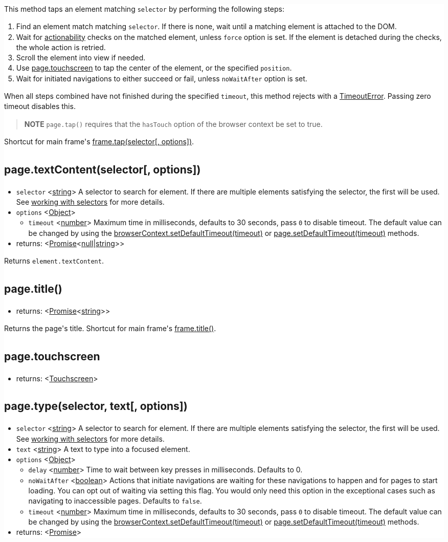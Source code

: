 This method taps an element matching `selector` by performing the following steps:
1. Find an element match matching `selector`. If there is none, wait until a matching element is attached to the DOM.
1. Wait for [actionability](./actionability.md) checks on the matched element, unless `force` option is set. If the element is detached during the checks, the whole action is retried.
1. Scroll the element into view if needed.
1. Use [page.touchscreen](#pagetouchscreen#pagetouchscreen) to tap the center of the element, or the specified `position`.
1. Wait for initiated navigations to either succeed or fail, unless `noWaitAfter` option is set.

When all steps combined have not finished during the specified `timeout`, this method rejects with a [TimeoutError].
Passing zero timeout disables this.

> **NOTE** `page.tap()` requires that the `hasTouch` option of the browser context be set to true.

Shortcut for main frame's [frame.tap(selector[, options])](api/class-frame.md#frametapselector-options).

## page.textContent(selector[, options])
- `selector` <[string]> A selector to search for element. If there are multiple elements satisfying the selector, the first will be used. See [working with selectors](#working-with-selectors) for more details.
- `options` <[Object]>
  - `timeout` <[number]> Maximum time in milliseconds, defaults to 30 seconds, pass `0` to disable timeout. The default value can be changed by using the [browserContext.setDefaultTimeout(timeout)](#browsercontextsetdefaulttimeouttimeout) or [page.setDefaultTimeout(timeout)](#pagesetdefaulttimeouttimeout) methods.
- returns: <[Promise]<[null]|[string]>>

Returns `element.textContent`.

## page.title()
- returns: <[Promise]<[string]>>

Returns the page's title. Shortcut for main frame's [frame.title()](api/class-frame.md#frametitle).

## page.touchscreen
- returns: <[Touchscreen]>

## page.type(selector, text[, options])
- `selector` <[string]> A selector to search for element. If there are multiple elements satisfying the selector, the first will be used. See [working with selectors](#working-with-selectors) for more details.
- `text` <[string]> A text to type into a focused element.
- `options` <[Object]>
  - `delay` <[number]> Time to wait between key presses in milliseconds. Defaults to 0.
  - `noWaitAfter` <[boolean]> Actions that initiate navigations are waiting for these navigations to happen and for pages to start loading. You can opt out of waiting via setting this flag. You would only need this option in the exceptional cases such as navigating to inaccessible pages. Defaults to `false`.
  - `timeout` <[number]> Maximum time in milliseconds, defaults to 30 seconds, pass `0` to disable timeout. The default value can be changed by using the [browserContext.setDefaultTimeout(timeout)](#browsercontextsetdefaulttimeouttimeout) or [page.setDefaultTimeout(timeout)](#pagesetdefaulttimeouttimeout) methods.
- returns: <[Promise]>


[AXNode]: api/class-accessibility.md#accessibilitysnapshotoptions "AXNode"
[Accessibility]: api/class-accessibility.md#class-accessibility "Accessibility"
[Array]: https://developer.mozilla.org/en-US/docs/Web/JavaScript/Reference/Global_Objects/Array "Array"
[Body]: api.md#class-body  "Body"
[BrowserServer]: api/class-browser.md#class-browserserver  "BrowserServer"
[BrowserContext]: api/class-browsercontext.md#class-browsercontext  "BrowserContext"
[BrowserType]: api/class-browsertype.md#class-browsertype "BrowserType"
[Browser]: api.md#class-browser  "Browser"
[Buffer]: https://nodejs.org/api/buffer.htmlapi.md#buffer_class_buffer "Buffer"
[ChildProcess]: https://nodejs.org/api/child_process.html "ChildProcess"
[ChromiumBrowser]: api/class-chromiumbrowser.md#class-chromiumbrowser "ChromiumBrowser"
[ChromiumBrowserContext]: api/class-chromiumbrowsercontext.md#class-chromiumbrowsercontext "ChromiumBrowserContext"
[ChromiumCoverage]: api/class-chromiumcoverage.md#class-chromiumcoverage "ChromiumCoverage"
[CDPSession]: api/class-cdpsession.md#class-cdpsession  "CDPSession"
[ConsoleMessage]: api/class-consolemessage.md#class-consolemessage "ConsoleMessage"
[Dialog]: api/class-dialog.md#class-dialog "Dialog"
[Download]: api/class-download.md#class-download "Download"
[ElementHandle]: api/class-elementhandle.md#class-elementhandle "ElementHandle"
[Element]: https://developer.mozilla.org/en-US/docs/Web/API/element "Element"
[Error]: https://nodejs.org/api/errors.htmlapi.md#errors_class_error "Error"
[EvaluationArgument]: api/evaluationargument.md#evaluationargument "Evaluation Argument"
[File]: api.md#class-file "https://developer.mozilla.org/en-US/docs/Web/API/File"
[FileChooser]: api/class-filechooser.md#class-filechooser "FileChooser"
[FirefoxBrowser]: api/class-firefoxbrowser.md#class-firefoxbrowser "FirefoxBrowser"
[Frame]: api/class-frame.md#class-frame "Frame"
[JSHandle]: api/class-jshandle.md#class-jshandle "JSHandle"
[Keyboard]: api/class-keyboard.md#class-keyboard "Keyboard"
[Logger]: api/class-logger.md#class-logger "Logger"
[Map]: https://developer.mozilla.org/en-US/docs/Web/JavaScript/Reference/Global_Objects/Map "Map"
[Mouse]: api/class-mouse.md#class-mouse "Mouse"
[Object]: https://developer.mozilla.org/en-US/docs/Web/JavaScript/Reference/Global_Objects/Object "Object"
[Page]: api/class-page.md#class-page "Page"
[Playwright]: api.md#class-playwright "Playwright"
[Promise]: https://developer.mozilla.org/en-US/docs/Web/JavaScript/Reference/Global_Objects/Promise "Promise"
[RegExp]: https://developer.mozilla.org/en-US/docs/Web/JavaScript/Reference/Global_Objects/RegExp
[Request]: api/class-request.md#class-request  "Request"
[Response]: api/class-response.md#class-response  "Response"
[Route]: api/class-route.md#class-route  "Route"
[Selectors]: api/class-selectors.md#class-selectors  "Selectors"
[Serializable]: https://developer.mozilla.org/en-US/docs/Web/JavaScript/Reference/Global_Objects/JSON/stringifyapi.md#Description "Serializable"
[TimeoutError]: api/class-timeouterror.md#class-timeouterror "TimeoutError"
[Touchscreen]: api/class-touchscreen.md#class-touchscreen "Touchscreen"
[UIEvent.detail]: https://developer.mozilla.org/en-US/docs/Web/API/UIEvent/detail "UIEvent.detail"
[URL]: https://nodejs.org/api/url.html
[USKeyboardLayout]: ../src/usKeyboardLayout.ts "USKeyboardLayout"
[UnixTime]: https://en.wikipedia.org/wiki/Unix_time "Unix Time"
[Video]: api/class-video.md#class-video "Video"
[WebKitBrowser]: api/class-webkitbrowser.md#class-webkitbrowser "WebKitBrowser"
[WebSocket]: api/class-websocket.md#class-websocket "WebSocket"
[Worker]: api/class-worker.md#class-worker "Worker"
[boolean]: https://developer.mozilla.org/en-US/docs/Web/JavaScript/Data_structuresapi.md#Boolean_type "Boolean"
[function]: https://developer.mozilla.org/en-US/docs/Web/JavaScript/Reference/Global_Objects/Function "Function"
[iterator]: https://developer.mozilla.org/en-US/docs/Web/JavaScript/Reference/Iteration_protocols "Iterator"
[null]: https://developer.mozilla.org/en-US/docs/Web/JavaScript/Reference/Global_Objects/null
[number]: https://developer.mozilla.org/en-US/docs/Web/JavaScript/Data_structuresapi.md#Number_type "Number"
[origin]: https://developer.mozilla.org/en-US/docs/Glossary/Origin "Origin"
[selector]: https://developer.mozilla.org/en-US/docs/Web/CSS/CSS_Selectors "selector"
[Readable]: https://nodejs.org/api/stream.htmlapi.md#stream_class_stream_readable "Readable"
[string]: https://developer.mozilla.org/en-US/docs/Web/JavaScript/Data_structuresapi.md#String_type "String"
[xpath]: https://developer.mozilla.org/en-US/docs/Web/XPath "xpath"